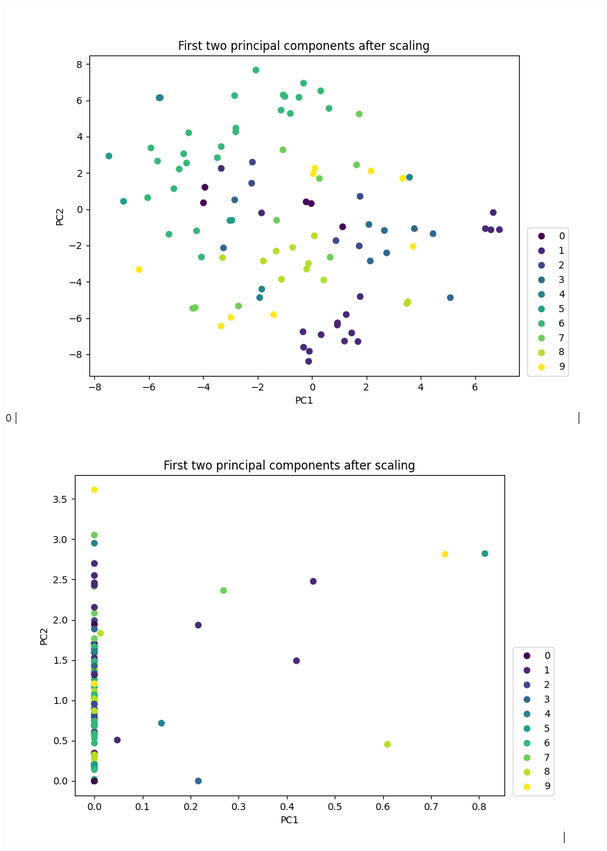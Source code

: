 0       | ![](/images/backprop/normalizedTSNE/epoch0/0/2.png)  | ![](/images/backpropTest/normalizedTSNE/epoch0/0/2.png)  |